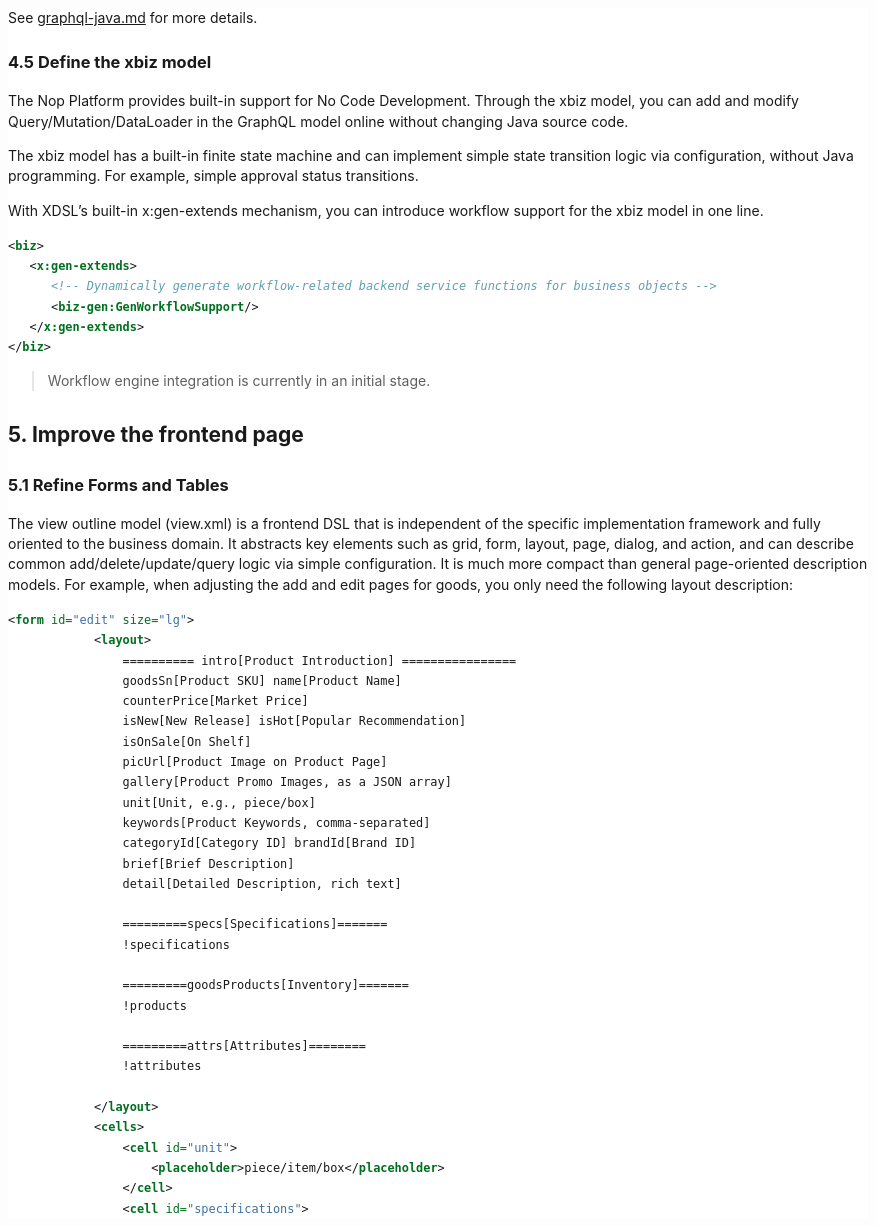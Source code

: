 See [graphql-java.md](../dev-guide/graphql/graphql-java.md) for more details.

### 4.5 Define the xbiz model

The Nop Platform provides built-in support for No Code Development. Through the xbiz model, you can add and modify Query/Mutation/DataLoader in the GraphQL model online without changing Java source code.

The xbiz model has a built-in finite state machine and can implement simple state transition logic via configuration, without Java programming. For example, simple approval status transitions.

With XDSL’s built-in x:gen-extends mechanism, you can introduce workflow support for the xbiz model in one line.

```xml
<biz>
   <x:gen-extends>
      <!-- Dynamically generate workflow-related backend service functions for business objects -->
      <biz-gen:GenWorkflowSupport/>
   </x:gen-extends>
</biz>
```

> Workflow engine integration is currently in an initial stage.

## 5. Improve the frontend page

### 5.1 Refine Forms and Tables

The view outline model (view.xml) is a frontend DSL that is independent of the specific implementation framework and fully oriented to the business domain. It abstracts key elements such as grid, form, layout, page, dialog, and action, and can describe common add/delete/update/query logic via simple configuration. It is much more compact than general page-oriented description models. For example, when adjusting the add and edit pages for goods, you only need the following layout description:

```xml
<form id="edit" size="lg">
            <layout>
                ========== intro[Product Introduction] ================
                goodsSn[Product SKU] name[Product Name]
                counterPrice[Market Price]
                isNew[New Release] isHot[Popular Recommendation]
                isOnSale[On Shelf]
                picUrl[Product Image on Product Page]
                gallery[Product Promo Images, as a JSON array]
                unit[Unit, e.g., piece/box]
                keywords[Product Keywords, comma-separated]
                categoryId[Category ID] brandId[Brand ID]
                brief[Brief Description]
                detail[Detailed Description, rich text]

                =========specs[Specifications]=======
                !specifications

                =========goodsProducts[Inventory]=======
                !products

                =========attrs[Attributes]========
                !attributes

            </layout>
            <cells>
                <cell id="unit">
                    <placeholder>piece/item/box</placeholder>
                </cell>
                <cell id="specifications">
```